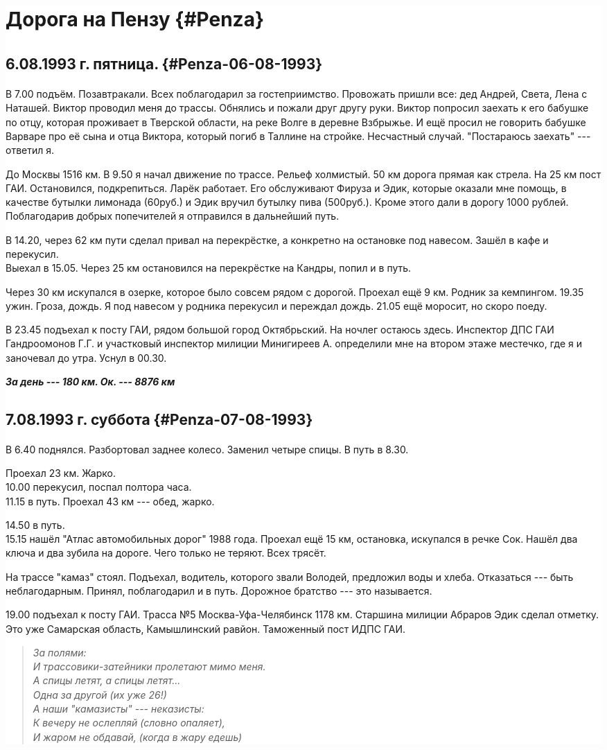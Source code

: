 # Дорога на Пензу {#Penza}

## 6.08.1993 г. пятница. {#Penza-06-08-1993}

В 7.00 подъём. Позавтракали. Всех поблагодарил за гостеприимство. Провожать пришли все: дед Андрей, Света, Лена с Наташей. Виктор проводил меня до трассы. Обнялись и пожали друг другу руки. Виктор попросил заехать к его бабушке по отцу, которая проживает в Тверской области, на реке Волге в деревне Взбрыжье. И ещё просил не говорить бабушке Варваре про её сына и отца Виктора, который погиб в Таллине на стройке. Несчастный случай. "Постараюсь заехать" --- ответил я.

До Москвы 1516 км. В 9.50 я начал движение по трассе. Рельеф холмистый. 50 км дорога прямая как стрела. На 25 км пост ГАИ. Остановился, подкрепиться. Ларёк работает. Его обслуживают Фируза и Эдик, которые оказали мне помощь, в качестве бутылки лимонада (60руб.) и Эдик вручил бутылку пива (500руб.). Кроме этого дали в дорогу 1000 рублей. Поблагодарив добрых попечителей я отправился в дальнейший путь. 

В 14.20, через 62 км пути сделал привал на перекрёстке, а конкретно на остановке под навесом. Зашёл в кафе и перекусил.  
Выехал в 15.05. Через 25 км остановился на перекрёстке на Кандры, попил и в путь. 

Через 30 км искупался в озерке, которое было совсем рядом с дорогой. Проехал ещё 9 км. Родник за кемпингом. 19.35 ужин. Гроза, дождь. Я под навесом у родника перекусил и переждал дождь. 21.05 ещё моросит, но скоро поеду.

В 23.45 подъехал к посту ГАИ, рядом большой город Октябрьский. На ночлег остаюсь здесь. Инспектор ДПС ГАИ Гандроомонов Г.Г. и участковый инспектор милиции Минигиреев А. определили мне на втором этаже местечко, где я и заночевал до утра. Уснул в 00.30. 

***За день --- 180 км. Ок. --- 8876 км***

## 7.08.1993 г. суббота {#Penza-07-08-1993} 

В 6.40 поднялся. Разбортовал заднее колесо. Заменил четыре спицы. В путь в 8.30. 

Проехал 23 км. Жарко.  
10.00 перекусил, поспал полтора часа.  
11.15 в путь. Проехал 43 км --- обед, жарко.

14.50 в путь.  
15.15 нашёл "Атлас автомобильных дорог" 1988 года. Проехал ещё 15 км, остановка, искупался в речке Сок. Нашёл два ключа и два зубила на дороге. Чего только не теряют. Всех трясёт. 

На трассе "камаз" стоял. Подъехал, водитель, которого звали Володей, предложил воды и хлеба. Отказаться --- быть неблагодарным. Принял, поблагодарил и в путь. Дорожное братство --- это называется. 

19.00 подъехал к посту ГАИ. Трасса №5 Москва-Уфа-Челябинск 1178 км. Старшина милиции Абраров Эдик сделал отметку. Это уже Самарская область, Камышлинский равйон. Таможенный пост ИДПС ГАИ.

> *За полями:  
И трассовики-затейники пролетают мимо меня.  
А спицы летят, а спицы летят...  
Одна за другой (их уже 26!)  
А наши "камазисты" --- неказисты:  
К вечеру не ослепляй (словно опаляет),  
И жаром не обдавай, (когда в жару едешь)*
            